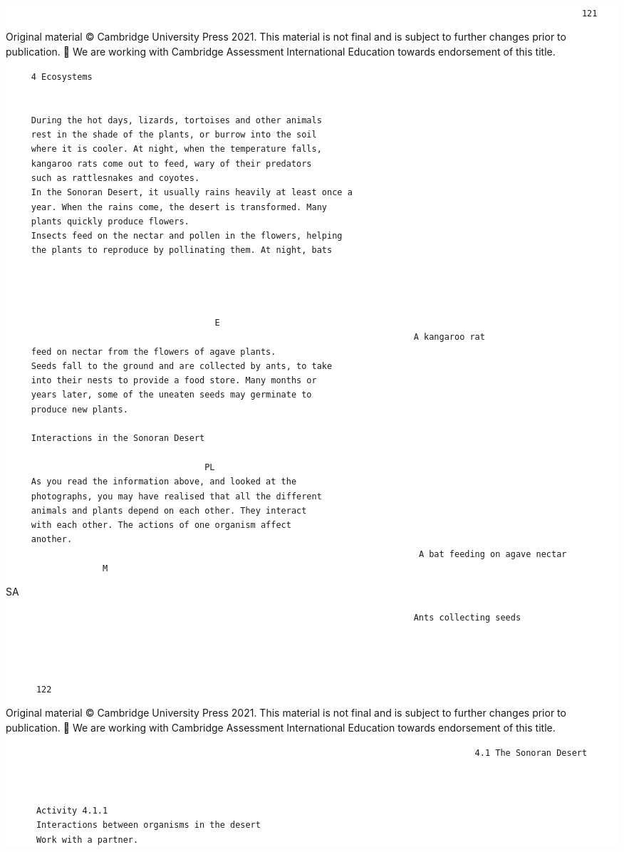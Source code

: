 

                                                                                                                     121
Original material © Cambridge University Press 2021. This material is not final and is subject to further changes prior to publication.
              We are working with Cambridge Assessment International Education towards endorsement of this title.

         4 Ecosystems


         During the hot days, lizards, tortoises and other animals
         rest in the shade of the plants, or burrow into the soil
         where it is cooler. At night, when the temperature falls,
         kangaroo rats come out to feed, wary of their predators
         such as rattlesnakes and coyotes.
         In the Sonoran Desert, it usually rains heavily at least once a
         year. When the rains come, the desert is transformed. Many
         plants quickly produce flowers.
         Insects feed on the nectar and pollen in the flowers, helping
         the plants to reproduce by pollinating them. At night, bats




                                             E
                                                                                    A kangaroo rat
         feed on nectar from the flowers of agave plants.
         Seeds fall to the ground and are collected by ants, to take
         into their nests to provide a food store. Many months or
         years later, some of the uneaten seeds may germinate to
         produce new plants.

         Interactions in the Sonoran Desert

                                           PL
         As you read the information above, and looked at the
         photographs, you may have realised that all the different
         animals and plants depend on each other. They interact
         with each other. The actions of one organism affect
         another.
                                                                                     A bat feeding on agave nectar
                       M
SA

                                                                                    Ants collecting seeds




          122
Original material © Cambridge University Press 2021. This material is not final and is subject to further changes prior to publication.
              We are working with Cambridge Assessment International Education towards endorsement of this title.

                                                                                                4.1 The Sonoran Desert



          Activity 4.1.1
          Interactions between organisms in the desert
          Work with a partner.
